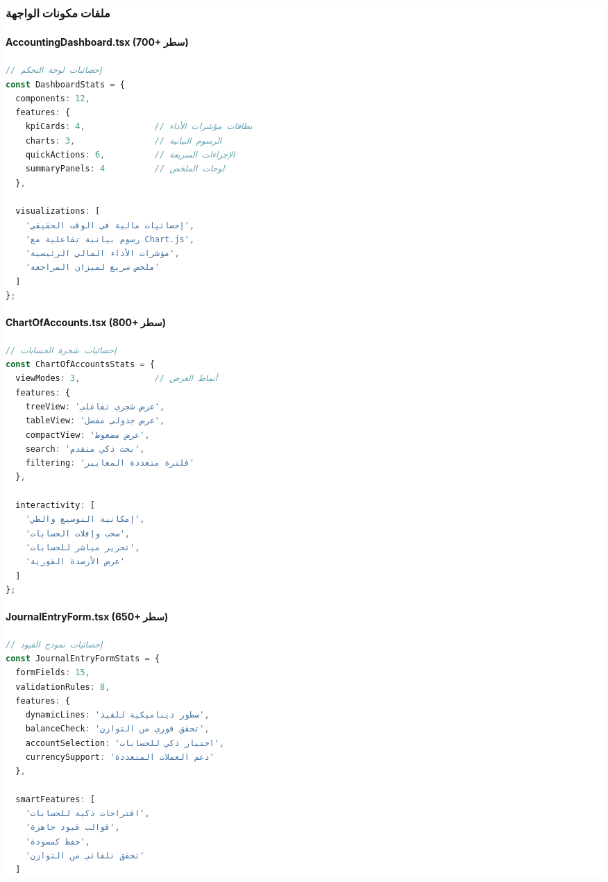 ### **ملفات مكونات الواجهة**

#### **AccountingDashboard.tsx (700+ سطر)**
```typescript
// إحصائيات لوحة التحكم
const DashboardStats = {
  components: 12,
  features: {
    kpiCards: 4,              // بطاقات مؤشرات الأداء
    charts: 3,                // الرسوم البيانية
    quickActions: 6,          // الإجراءات السريعة
    summaryPanels: 4          // لوحات الملخص
  },
  
  visualizations: [
    'إحصائيات مالية في الوقت الحقيقي',
    'رسوم بيانية تفاعلية مع Chart.js',
    'مؤشرات الأداء المالي الرئيسية',
    'ملخص سريع لميزان المراجعة'
  ]
};
```

#### **ChartOfAccounts.tsx (800+ سطر)**
```typescript
// إحصائيات شجرة الحسابات
const ChartOfAccountsStats = {
  viewModes: 3,               // أنماط العرض
  features: {
    treeView: 'عرض شجري تفاعلي',
    tableView: 'عرض جدولي مفصل', 
    compactView: 'عرض مضغوط',
    search: 'بحث ذكي متقدم',
    filtering: 'فلترة متعددة المعايير'
  },
  
  interactivity: [
    'إمكانية التوسيع والطي',
    'سحب وإفلات الحسابات',
    'تحرير مباشر للحسابات',
    'عرض الأرصدة الفورية'
  ]
};
```

#### **JournalEntryForm.tsx (650+ سطر)**
```typescript
// إحصائيات نموذج القيود
const JournalEntryFormStats = {
  formFields: 15,
  validationRules: 8,
  features: {
    dynamicLines: 'سطور ديناميكية للقيد',
    balanceCheck: 'تحقق فوري من التوازن',
    accountSelection: 'اختيار ذكي للحسابات',
    currencySupport: 'دعم العملات المتعددة'
  },
  
  smartFeatures: [
    'اقتراحات ذكية للحسابات',
    'قوالب قيود جاهزة',
    'حفظ كمسودة',
    'تحقق تلقائي من التوازن'
  ]
```